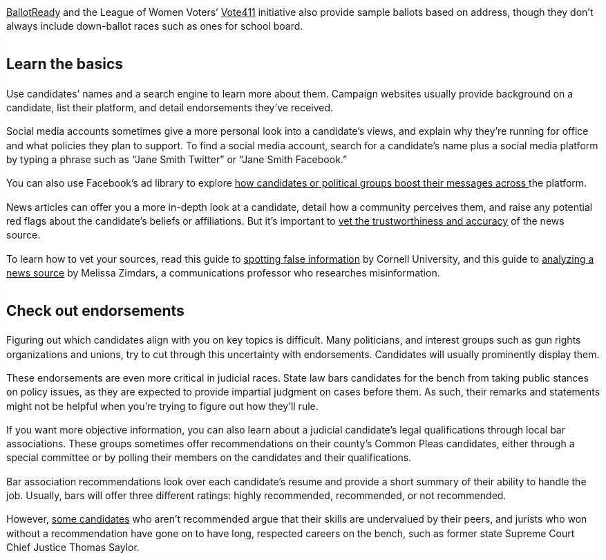 <a href="https://www.ballotready.org/us/pennsylvania/">BallotReady</a> and the League of Women Voters’ <a href="https://www.vote411.org/">Vote411</a> initiative also provide sample ballots based on address, though they don’t always include down-ballot races such as ones for school board.

## Learn the basics

Use candidates’ names and a search engine to learn more about them. Campaign websites usually provide background on a candidate, list their platform, and detail endorsements they’ve received.

Social media accounts sometimes give a more personal look into a candidate’s views, and explain why they’re running for office and what policies they plan to support. To find a social media account, search for a candidate’s name plus a social media platform by typing a phrase such as “Jane Smith Twitter” or “Jane Smith Facebook.”

You can also use Facebook’s ad library to explore <a href="https://www.facebook.com/ads/library/?active_status=all&ad_type=all&country=US&media_type=all">how candidates or political groups boost their messages across </a>the platform.

News articles can offer you a more in-depth look at a candidate, detail how a community perceives them, and raise any potential red flags about the candidate’s beliefs or affiliations. But it’s important to <a href="https://www.spotlightpa.org/news/2021/03/pa-news-partisan-republican-democrat-newsguard-lenfest-outlets-trust-credibility/">vet the trustworthiness and accuracy</a> of the news source.

To learn how to vet your sources, read this guide to <a href="https://guides.library.cornell.edu/evaluate_news/fakenews">spotting false information</a> by Cornell University, and this guide to <a href="https://docs.google.com/document/d/10eA5-mCZLSS4MQY5QGb5ewC3VAL6pLkT53V_81ZyitM/preview">analyzing a news source</a> by Melissa Zimdars, a communications professor who researches misinformation.

## Check out endorsements

Figuring out which candidates align with you on key topics is difficult. Many politicians, and interest groups such as gun rights organizations and unions, try to cut through this uncertainty with endorsements. Candidates will usually prominently display them.

These endorsements are even more critical in judicial races. State law bars candidates for the bench from taking public stances on policy issues, as they are expected to provide impartial judgment on cases before them. As such, their remarks and statements might not be helpful when you’re trying to figure out how they’ll rule.

If you want more objective information, you can also learn about a judicial candidate’s legal qualifications through local bar associations. These groups sometimes offer recommendations on their county’s Common Pleas candidates, either through a special committee or by polling their members on the candidates and their qualifications.

Bar association recommendations look over each candidate’s resume and provide a short summary of their ability to handle the job. Usually, bars will offer three different ratings: highly recommended, recommended, or not recommended.

However, <a href="https://www.penncapital-star.com/criminal-justice/the-pa-bar-association-carefully-creates-judicial-candidate-ratings-but-do-they-actually-serve-voters/">some candidates</a> who aren’t recommended argue that their skills are undervalued by their peers, and jurists who won without a recommendation have gone on to have long, respected careers on the bench, such as former state Supreme Court Chief Justice Thomas Saylor.
